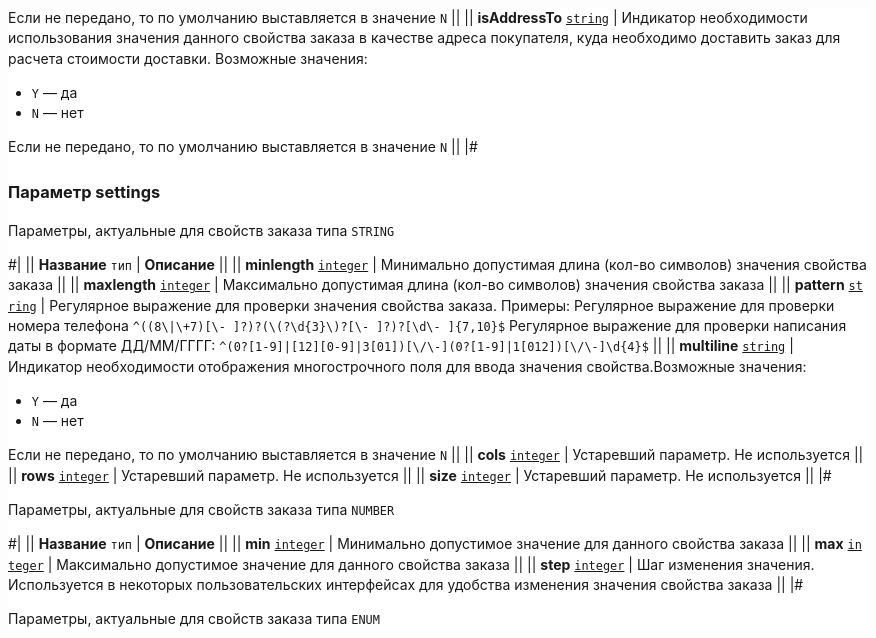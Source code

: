 Если не передано, то по умолчанию выставляется в значение `N` ||
|| **isAddressTo**
[`string`](../../data-types.md) | Индикатор необходимости использования значения данного свойства заказа в качестве адреса покупателя, куда необходимо доставить заказ для расчета стоимости доставки.
Возможные значения: 
- `Y` — да
- `N` — нет

Если не передано, то по умолчанию выставляется в значение `N` ||
|#

### Параметр settings

Параметры, актуальные для свойств заказа типа `STRING`

#|
|| **Название**
`тип` | **Описание** ||
|| **minlength**
[`integer`](../../data-types.md) | Минимально допустимая длина (кол-во символов) значения свойства заказа ||
|| **maxlength**
[`integer`](../../data-types.md) | Максимально допустимая длина (кол-во символов) значения свойства заказа ||
|| **pattern**
[`string`](../../data-types.md) | Регулярное выражение для проверки значения свойства заказа.
Примеры:
Регулярное выражение для проверки номера телефона ```^((8\|\+7)[\- ]?)?(\(?\d{3}\)?[\- ]?)?[\d\- ]{7,10}$```
Регулярное выражение для проверки написания даты в формате ДД/ММ/ГГГГ:
```^(0?[1-9]|[12][0-9]|3[01])[\/\-](0?[1-9]|1[012])[\/\-]\d{4}$``` ||
|| **multiline**
[`string`](../../data-types.md) | Индикатор необходимости отображения многострочного поля для ввода значения свойства.Возможные значения: 
- `Y` — да
- `N` — нет

Если не передано, то по умолчанию выставляется в значение `N` ||
|| **cols**
[`integer`](../../data-types.md) | Устаревший параметр. Не используется ||
|| **rows**
[`integer`](../../data-types.md) | Устаревший параметр. Не используется ||
|| **size**
[`integer`](../../data-types.md) | Устаревший параметр. Не используется ||
|#

Параметры, актуальные для свойств заказа типа `NUMBER`

#|
|| **Название**
`тип` | **Описание** ||
|| **min**
[`integer`](../../data-types.md) | Минимально допустимое значение для данного свойства заказа ||
|| **max**
[`integer`](../../data-types.md) | Максимально допустимое значение для данного свойства заказа ||
|| **step**
[`integer`](../../data-types.md) | Шаг изменения значения. Используется в некоторых пользовательских интерфейсах для удобства изменения значения свойства заказа ||
|#

Параметры, актуальные для свойств заказа типа `ENUM`
```